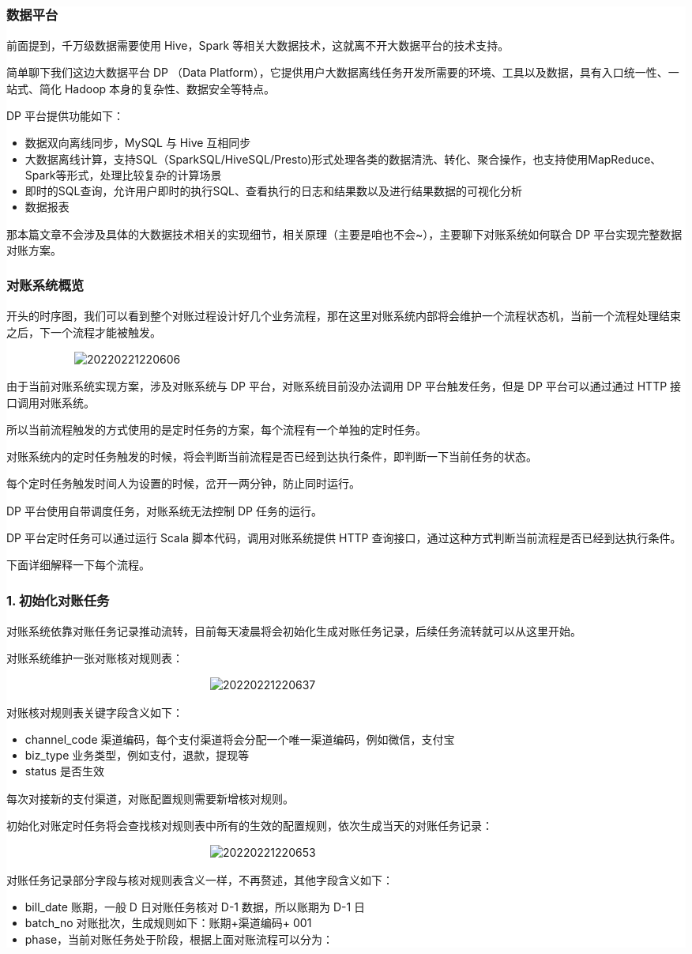 ### 数据平台

前面提到，千万级数据需要使用 Hive，Spark 等相关大数据技术，这就离不开大数据平台的技术支持。

简单聊下我们这边大数据平台 DP （Data Platform），它提供用户大数据离线任务开发所需要的环境、工具以及数据，具有入口统一性、一站式、简化 Hadoop 本身的复杂性、数据安全等特点。

DP 平台提供功能如下：

- 数据双向离线同步，MySQL 与 Hive 互相同步
- 大数据离线计算，支持SQL（SparkSQL/HiveSQL/Presto)形式处理各类的数据清洗、转化、聚合操作，也支持使用MapReduce、Spark等形式，处理比较复杂的计算场景
- 即时的SQL查询，允许用户即时的执行SQL、查看执行的日志和结果数以及进行结果数据的可视化分析
- 数据报表

那本篇文章不会涉及具体的大数据技术相关的实现细节，相关原理（主要是咱也不会~），主要聊下对账系统如何联合 DP 平台实现完整数据对账方案。

### **对账系统概览**

开头的时序图，我们可以看到整个对账过程设计好几个业务流程，那在这里对账系统内部将会维护一个流程状态机，当前一个流程处理结束之后，下一个流程才能被触发。

<div><img src="https://infi-img.oss-cn-hangzhou.aliyuncs.com/img/20220221220606.png" style="display:block;margin-left:auto;margin-right:auto;width:80%;" alt="20220221220606" /></div>

由于当前对账系统实现方案，涉及对账系统与 DP 平台，对账系统目前没办法调用 DP 平台触发任务，但是 DP 平台可以通过通过 HTTP 接口调用对账系统。

所以当前流程触发的方式使用的是定时任务的方案，每个流程有一个单独的定时任务。

对账系统内的定时任务触发的时候，将会判断当前流程是否已经到达执行条件，即判断一下当前任务的状态。

每个定时任务触发时间人为设置的时候，岔开一两分钟，防止同时运行。

DP 平台使用自带调度任务，对账系统无法控制 DP 任务的运行。

DP 平台定时任务可以通过运行 Scala 脚本代码，调用对账系统提供 HTTP  查询接口，通过这种方式判断当前流程是否已经到达执行条件。

下面详细解释一下每个流程。

### 1. 初始化对账任务

对账系统依靠对账任务记录推动流转，目前每天凌晨将会初始化生成对账任务记录，后续任务流转就可以从这里开始。

对账系统维护一张对账核对规则表：

<div><img src="https://infi-img.oss-cn-hangzhou.aliyuncs.com/img/20220221220637.png" style="display:block;margin-left:auto;margin-right:auto;width:40%;" alt="20220221220637" /></div>

对账核对规则表关键字段含义如下：

- channel_code 渠道编码，每个支付渠道将会分配一个唯一渠道编码，例如微信，支付宝
- biz_type 业务类型，例如支付，退款，提现等
- status 是否生效

每次对接新的支付渠道，对账配置规则需要新增核对规则。

初始化对账定时任务将会查找核对规则表中所有的生效的配置规则，依次生成当天的对账任务记录：

<div><img src="https://infi-img.oss-cn-hangzhou.aliyuncs.com/img/20220221220653.png" style="display:block;margin-left:auto;margin-right:auto;width:40%;" alt="20220221220653" /></div>

对账任务记录部分字段与核对规则表含义一样，不再赘述，其他字段含义如下：

- bill_date 账期，一般 D 日对账任务核对 D-1 数据，所以账期为 D-1 日
- batch_no 对账批次，生成规则如下：账期+渠道编码+ 001
- phase，当前对账任务处于阶段，根据上面对账流程可以分为：

